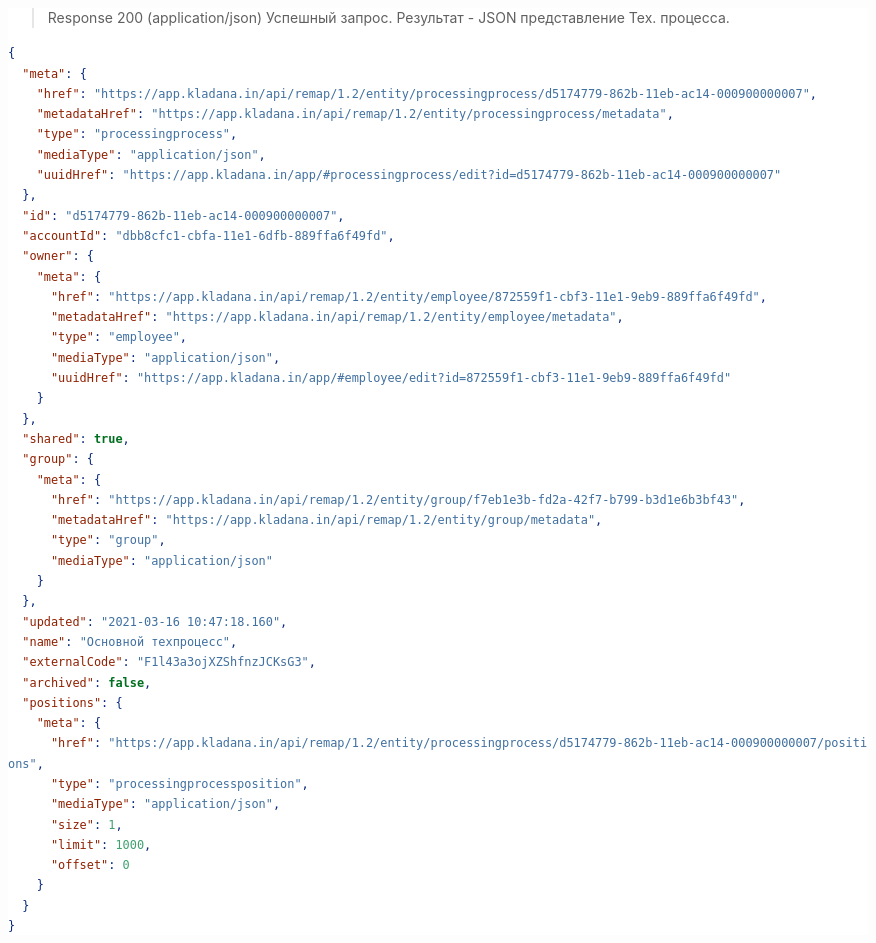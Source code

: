 > Response 200 (application/json)
Успешный запрос. Результат - JSON представление Тех. процесса.

```json
{
  "meta": {
    "href": "https://app.kladana.in/api/remap/1.2/entity/processingprocess/d5174779-862b-11eb-ac14-000900000007",
    "metadataHref": "https://app.kladana.in/api/remap/1.2/entity/processingprocess/metadata",
    "type": "processingprocess",
    "mediaType": "application/json",
    "uuidHref": "https://app.kladana.in/app/#processingprocess/edit?id=d5174779-862b-11eb-ac14-000900000007"
  },
  "id": "d5174779-862b-11eb-ac14-000900000007",
  "accountId": "dbb8cfc1-cbfa-11e1-6dfb-889ffa6f49fd",
  "owner": {
    "meta": {
      "href": "https://app.kladana.in/api/remap/1.2/entity/employee/872559f1-cbf3-11e1-9eb9-889ffa6f49fd",
      "metadataHref": "https://app.kladana.in/api/remap/1.2/entity/employee/metadata",
      "type": "employee",
      "mediaType": "application/json",
      "uuidHref": "https://app.kladana.in/app/#employee/edit?id=872559f1-cbf3-11e1-9eb9-889ffa6f49fd"
    }
  },
  "shared": true,
  "group": {
    "meta": {
      "href": "https://app.kladana.in/api/remap/1.2/entity/group/f7eb1e3b-fd2a-42f7-b799-b3d1e6b3bf43",
      "metadataHref": "https://app.kladana.in/api/remap/1.2/entity/group/metadata",
      "type": "group",
      "mediaType": "application/json"
    }
  },
  "updated": "2021-03-16 10:47:18.160",
  "name": "Основной техпроцесс",
  "externalCode": "F1l43a3ojXZShfnzJCKsG3",
  "archived": false,
  "positions": {
    "meta": {
      "href": "https://app.kladana.in/api/remap/1.2/entity/processingprocess/d5174779-862b-11eb-ac14-000900000007/positions",
      "type": "processingprocessposition",
      "mediaType": "application/json",
      "size": 1,
      "limit": 1000,
      "offset": 0
    }
  }
}
```
